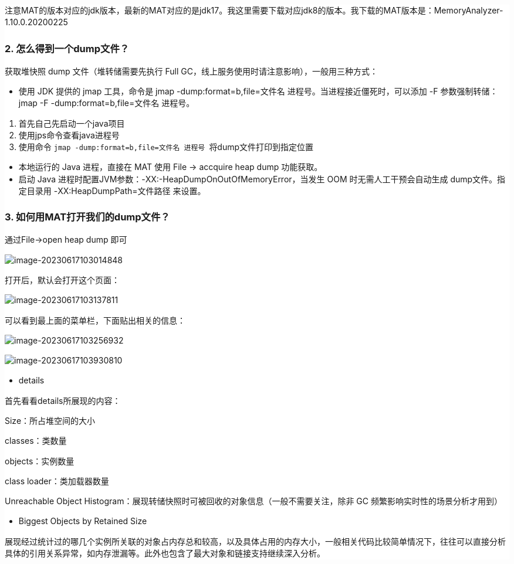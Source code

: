注意MAT的版本对应的jdk版本，最新的MAT对应的是jdk17。我这里需要下载对应jdk8的版本。我下载的MAT版本是：MemoryAnalyzer-1.10.0.20200225









### 2. 怎么得到一个dump文件？

获取堆快照 dump 文件（堆转储需要先执行 Full GC，线上服务使用时请注意影响），一般用三种方式：

- 使用 JDK 提供的 jmap 工具，命令是 jmap -dump:format=b,file=文件名 进程号。当进程接近僵死时，可以添加 -F 参数强制转储：jmap -F -dump:format=b,file=文件名 进程号。

1. 首先自己先启动一个java项目
2. 使用jps命令查看java进程号
3. 使用命令 `jmap -dump:format=b,file=文件名 进程号 `将dump文件打印到指定位置

- 本地运行的 Java 进程，直接在 MAT 使用 File → accquire heap dump 功能获取。
- 启动 Java 进程时配置JVM参数：-XX:-HeapDumpOnOutOfMemoryError，当发生 OOM 时无需人工干预会自动生成 dump文件。指定目录用 -XX:HeapDumpPath=文件路径 来设置。



### 3. 如何用MAT打开我们的dump文件？

通过File->open heap dump 即可

![image-20230617103014848](https://2290653824-github-io.oss-cn-hangzhou.aliyuncs.com/image-20230617103014848.png)

打开后，默认会打开这个页面：

![image-20230617103137811](https://2290653824-github-io.oss-cn-hangzhou.aliyuncs.com/image-20230617103137811.png)

可以看到最上面的菜单栏，下面贴出相关的信息：

![image-20230617103256932](https://2290653824-github-io.oss-cn-hangzhou.aliyuncs.com/image-20230617103256932.png)



![image-20230617103930810](https://2290653824-github-io.oss-cn-hangzhou.aliyuncs.com/image-20230617103930810.png)

- details

首先看看details所展现的内容：

Size：所占堆空间的大小

classes：类数量

objects：实例数量

class loader：类加载器数量

Unreachable Object Histogram：展现转储快照时可被回收的对象信息（一般不需要关注，除非 GC 频繁影响实时性的场景分析才用到）

- Biggest Objects by Retained Size

​	展现经过统计过的哪几个实例所关联的对象占内存总和较高，以及具体占用的内存大小，一般相关代码比较简单情况下，往往可以直接分析具体的引用关系异常，如内存泄漏等。此外也包含了最大对象和链接支持继续深入分析。
